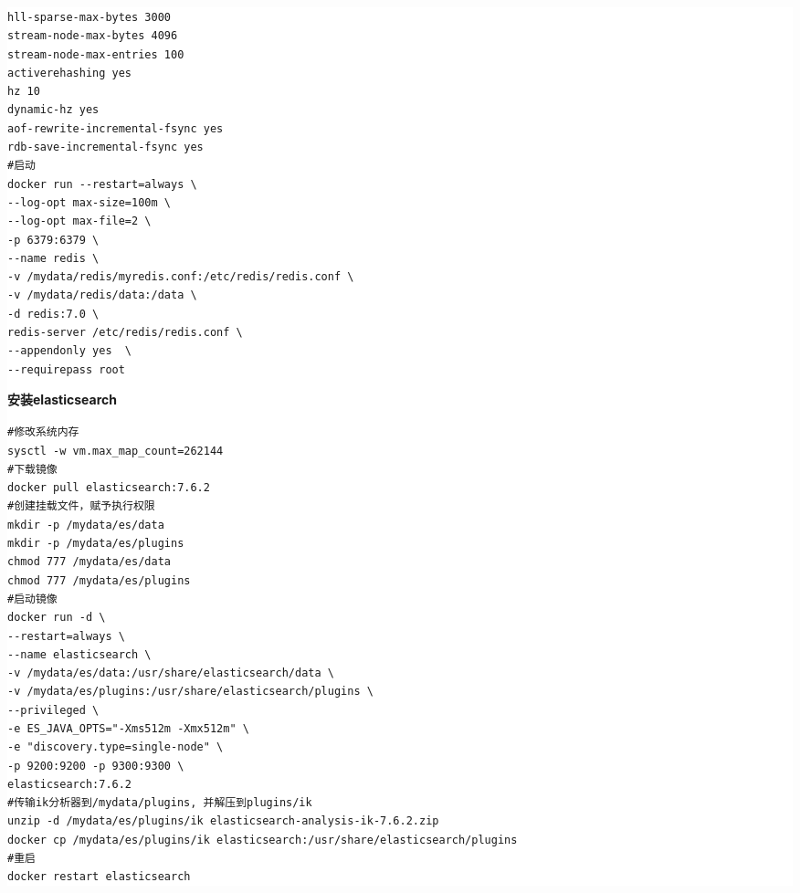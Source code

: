 ```shell
hll-sparse-max-bytes 3000
stream-node-max-bytes 4096
stream-node-max-entries 100
activerehashing yes
hz 10
dynamic-hz yes
aof-rewrite-incremental-fsync yes
rdb-save-incremental-fsync yes
#启动
docker run --restart=always \
--log-opt max-size=100m \
--log-opt max-file=2 \
-p 6379:6379 \
--name redis \
-v /mydata/redis/myredis.conf:/etc/redis/redis.conf \
-v /mydata/redis/data:/data \
-d redis:7.0 \
redis-server /etc/redis/redis.conf \
--appendonly yes  \
--requirepass root
```



**安装elasticsearch**

```shell
#修改系统内存
sysctl -w vm.max_map_count=262144
#下载镜像
docker pull elasticsearch:7.6.2
#创建挂载文件，赋予执行权限
mkdir -p /mydata/es/data
mkdir -p /mydata/es/plugins
chmod 777 /mydata/es/data
chmod 777 /mydata/es/plugins
#启动镜像
docker run -d \
--restart=always \
--name elasticsearch \
-v /mydata/es/data:/usr/share/elasticsearch/data \
-v /mydata/es/plugins:/usr/share/elasticsearch/plugins \
--privileged \
-e ES_JAVA_OPTS="-Xms512m -Xmx512m" \
-e "discovery.type=single-node" \
-p 9200:9200 -p 9300:9300 \
elasticsearch:7.6.2
#传输ik分析器到/mydata/plugins, 并解压到plugins/ik
unzip -d /mydata/es/plugins/ik elasticsearch-analysis-ik-7.6.2.zip
docker cp /mydata/es/plugins/ik elasticsearch:/usr/share/elasticsearch/plugins
#重启
docker restart elasticsearch
```
